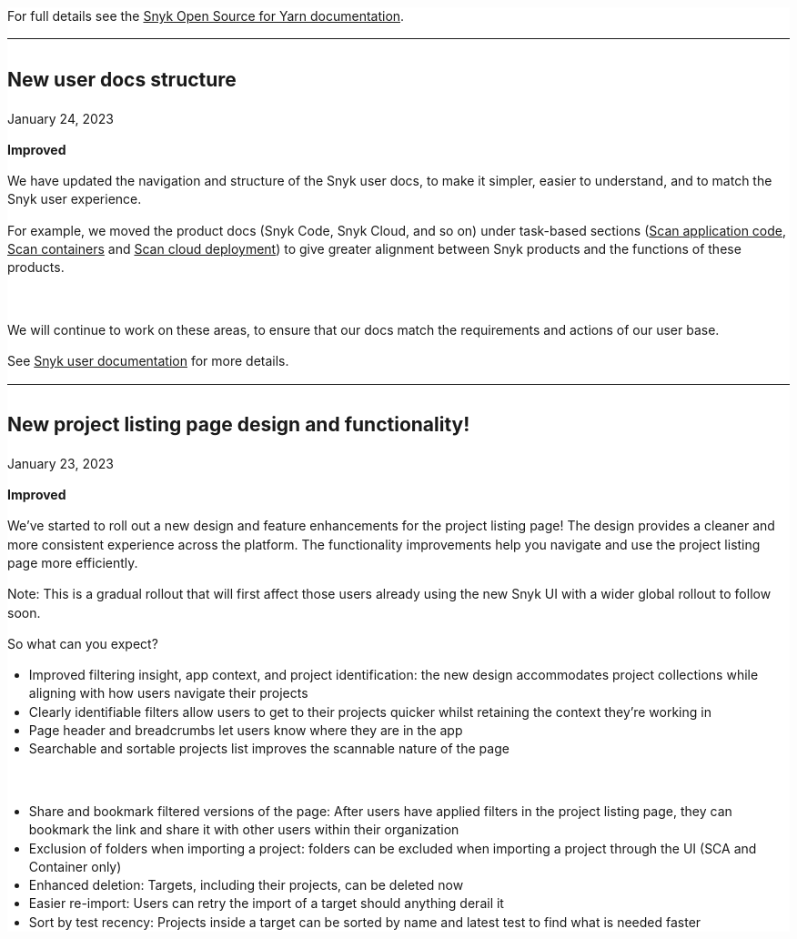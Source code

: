 For full details see the [Snyk Open Source for Yarn documentation](https://docs.snyk.io/scan-application-code/snyk-open-source/language-and-package-manager-support/snyk-for-javascript/snyk-for-yarn).

***

## New user docs structure

January 24, 2023

**Improved**

We have updated the navigation and structure of the Snyk user docs, to make it simpler, easier to understand, and to match the Snyk user experience.

For example, we moved the product docs (Snyk Code, Snyk Cloud, and so on) under task-based sections ([Scan application code](https://docs.snyk.io/scan-application-code), [Scan containers](https://docs.snyk.io/scan-containers) and [Scan cloud deployment](https://docs.snyk.io/scan-cloud-deployment)) to give greater alignment between Snyk products and the functions of these products.

<figure><img src="../assets/new_user_docs_structure.png" alt="" width="375"><figcaption></figcaption></figure>

We will continue to work on these areas, to ensure that our docs match the requirements and actions of our user base.

See [Snyk user documentation](https://docs.snyk.io/) for more details.

***

## New project listing page design and functionality!

January 23, 2023

**Improved**

We’ve started to roll out a new design and feature enhancements for the project listing page! The design provides a cleaner and more consistent experience across the platform. The functionality improvements help you navigate and use the project listing page more efficiently.

Note: This is a gradual rollout that will first affect those users already using the new Snyk UI with a wider global rollout to follow soon.

So what can you expect?

* Improved filtering insight, app context, and project identification: the new design accommodates project collections while aligning with how users navigate their projects
* Clearly identifiable filters allow users to get to their projects quicker whilst retaining the context they’re working in
* Page header and breadcrumbs let users know where they are in the app
* Searchable and sortable projects list improves the scannable nature of the page

<figure><img src="../assets/new_project_list_page_ui.png" alt="" width="375"><figcaption></figcaption></figure>

* Share and bookmark filtered versions of the page: After users have applied filters in the project listing page, they can bookmark the link and share it with other users within their organization
* Exclusion of folders when importing a project: folders can be excluded when importing a project through the UI (SCA and Container only)
* Enhanced deletion: Targets, including their projects, can be deleted now
* Easier re-import: Users can retry the import of a target should anything derail it
* Sort by test recency: Projects inside a target can be sorted by name and latest test to find what is needed faster
